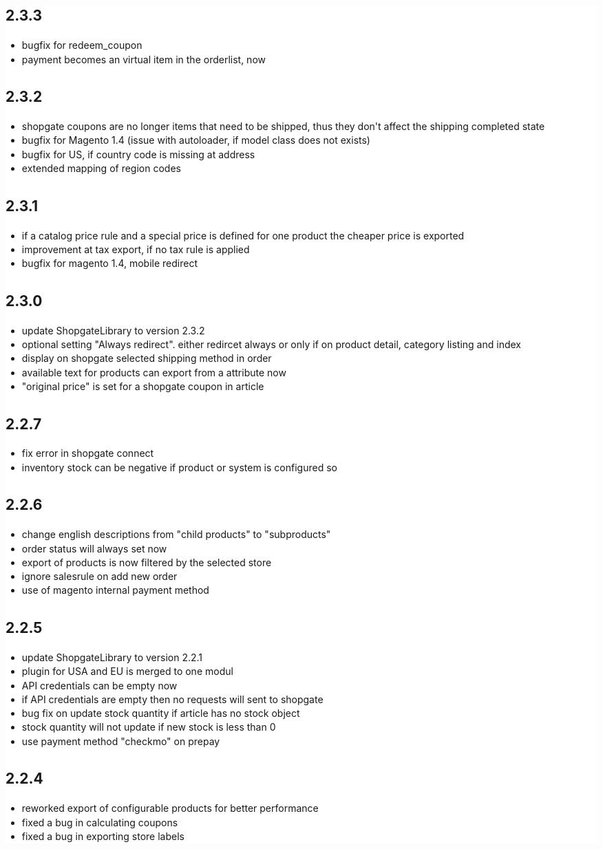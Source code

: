 ## 2.3.3
- bugfix for redeem_coupon
- payment becomes an virtual item in the orderlist, now

## 2.3.2
- shopgate coupons are no longer items that need to be shipped, thus they don't affect the shipping completed state
- bugfix for Magento 1.4 (issue with autoloader, if model class does not exists)
- bugfix for US, if country code is missing at address
- extended mapping of region codes

## 2.3.1
- if a catalog price rule and a special price is defined for one product the cheaper price is exported
- improvement at tax export, if no tax rule is applied
- bugfix for magento 1.4, mobile redirect

## 2.3.0
- update ShopgateLibrary to version 2.3.2
- optional setting "Always redirect". either redircet always or only if on product detail, category listing and index
- display on shopgate selected shipping method in order
- available text for products can export from a attribute now
- "original price" is set for a shopgate coupon in article

## 2.2.7
- fix error in shopgate connect
- inventory stock can be negative if product or system is configured so

## 2.2.6
- change english descriptions from "child products" to "subproducts"
- order status will always set now
- export of products is now filtered by the selected store
- ignore salesrule on add new order
- use of magento internal payment method

## 2.2.5
- update ShopgateLibrary to version 2.2.1
- plugin for USA and EU is merged to one modul
- API credentials can be empty now
- if API credentials are empty then no requests will sent to shopgate
- bug fix on update stock quantity if article has no stock object
- stock quantity will not update if new stock is less than 0
- use payment method "checkmo" on prepay

## 2.2.4
- reworked export of configurable products for better performance
- fixed a bug in calculating coupons
- fixed a bug in exporting store labels
